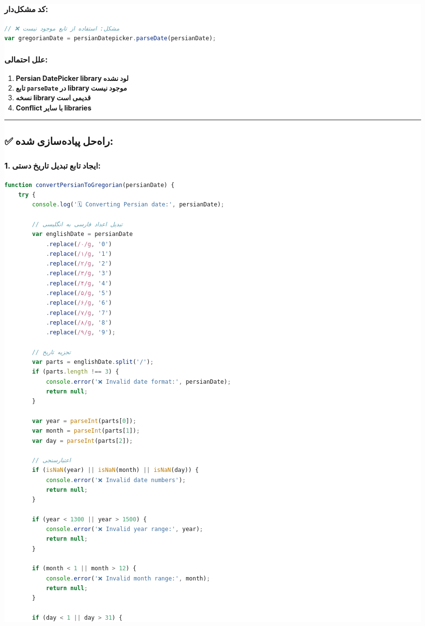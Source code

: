 ### **کد مشکل‌دار:**
```javascript
// ❌ مشکل: استفاده از تابع موجود نیست
var gregorianDate = persianDatepicker.parseDate(persianDate);
```

### **علل احتمالی:**
1. **Persian DatePicker library لود نشده**
2. **تابع `parseDate` در library موجود نیست**
3. **نسخه library قدیمی است**
4. **Conflict با سایر libraries**

---

## ✅ **راه‌حل پیاده‌سازی شده:**

### **1. ایجاد تابع تبدیل تاریخ دستی:**
```javascript
function convertPersianToGregorian(persianDate) {
    try {
        console.log('🗓️ Converting Persian date:', persianDate);
        
        // تبدیل اعداد فارسی به انگلیسی
        var englishDate = persianDate
            .replace(/۰/g, '0')
            .replace(/۱/g, '1')
            .replace(/۲/g, '2')
            .replace(/۳/g, '3')
            .replace(/۴/g, '4')
            .replace(/۵/g, '5')
            .replace(/۶/g, '6')
            .replace(/۷/g, '7')
            .replace(/۸/g, '8')
            .replace(/۹/g, '9');
        
        // تجزیه تاریخ
        var parts = englishDate.split('/');
        if (parts.length !== 3) {
            console.error('❌ Invalid date format:', persianDate);
            return null;
        }
        
        var year = parseInt(parts[0]);
        var month = parseInt(parts[1]);
        var day = parseInt(parts[2]);
        
        // اعتبارسنجی
        if (isNaN(year) || isNaN(month) || isNaN(day)) {
            console.error('❌ Invalid date numbers');
            return null;
        }
        
        if (year < 1300 || year > 1500) {
            console.error('❌ Invalid year range:', year);
            return null;
        }
        
        if (month < 1 || month > 12) {
            console.error('❌ Invalid month range:', month);
            return null;
        }
        
        if (day < 1 || day > 31) {
```